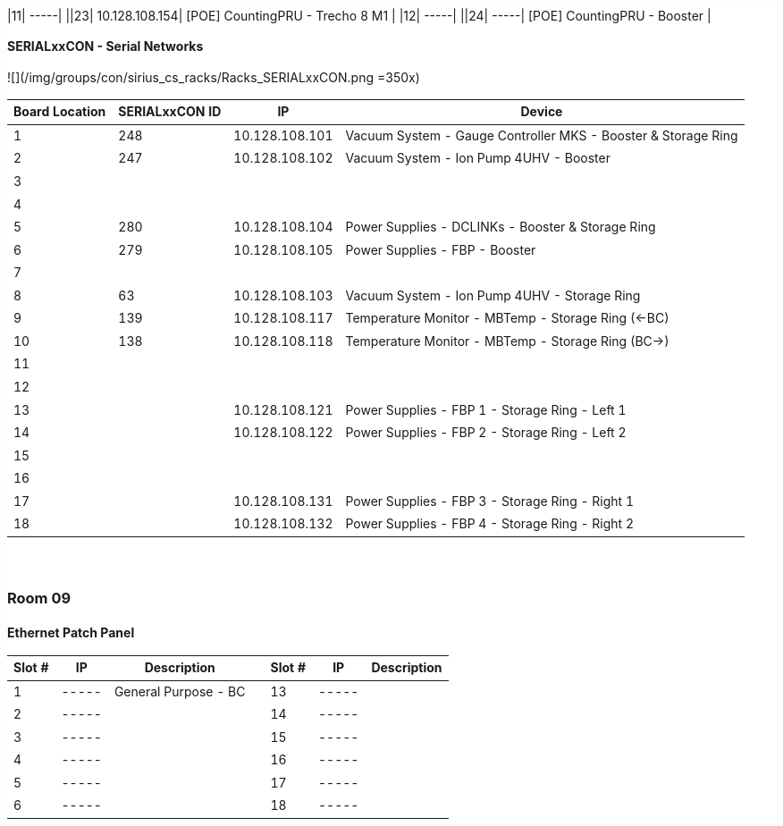 |11| -----|  ||23| 10.128.108.154| [POE] CountingPRU - Trecho 8 M1 |
|12| -----|  ||24| -----| [POE] CountingPRU - Booster  |



**SERIALxxCON - Serial Networks**

![](/img/groups/con/sirius_cs_racks/Racks_SERIALxxCON.png =350x)


|Board Location| SERIALxxCON ID| IP| Device |
|-|-|-|-|
|1| 248| 10.128.108.101| Vacuum System - Gauge Controller MKS - Booster & Storage Ring |
|2| 247| 10.128.108.102| Vacuum System - Ion Pump 4UHV - Booster |
|3| 		 |	|	|
|4| 		 |	|	|
|5| 280| 10.128.108.104| Power Supplies - DCLINKs - Booster & Storage Ring |
|6| 279| 10.128.108.105| Power Supplies - FBP - Booster |
|7| 		 |	|	|
|8| 63| 10.128.108.103| Vacuum System - Ion Pump 4UHV - Storage Ring |
|9| 139| 10.128.108.117| Temperature Monitor - MBTemp - Storage Ring (<-BC) |
|10| 138| 10.128.108.118| Temperature Monitor - MBTemp - Storage Ring (BC->) |
|11| 		 |	|	|
|12| 		 |	|	|
|13| 	| 10.128.108.121| Power Supplies - FBP 1 - Storage Ring - Left 1 |
|14| 	| 10.128.108.122| Power Supplies - FBP 2 - Storage Ring - Left 2 |
|15| 		 |	|	|
|16| 		 |	|	|
|17| 	| 10.128.108.131| Power Supplies - FBP 3 - Storage Ring - Right 1 |
|18| 	| 10.128.108.132| Power Supplies - FBP 4 - Storage Ring - Right 2  |

<br>

### Room 09

**Ethernet Patch Panel**

|Slot #| IP| Description ||Slot #| IP| Description |
|-|-|-|-|-|-|-|
|1| -----| General Purpose - BC ||13| -----|  |
|2| -----|  ||14| -----|  |
|3| -----|  ||15| -----|  |
|4| -----|  ||16| -----|  |
|5| -----|  ||17| -----|  |
|6| -----|  ||18| -----|  |